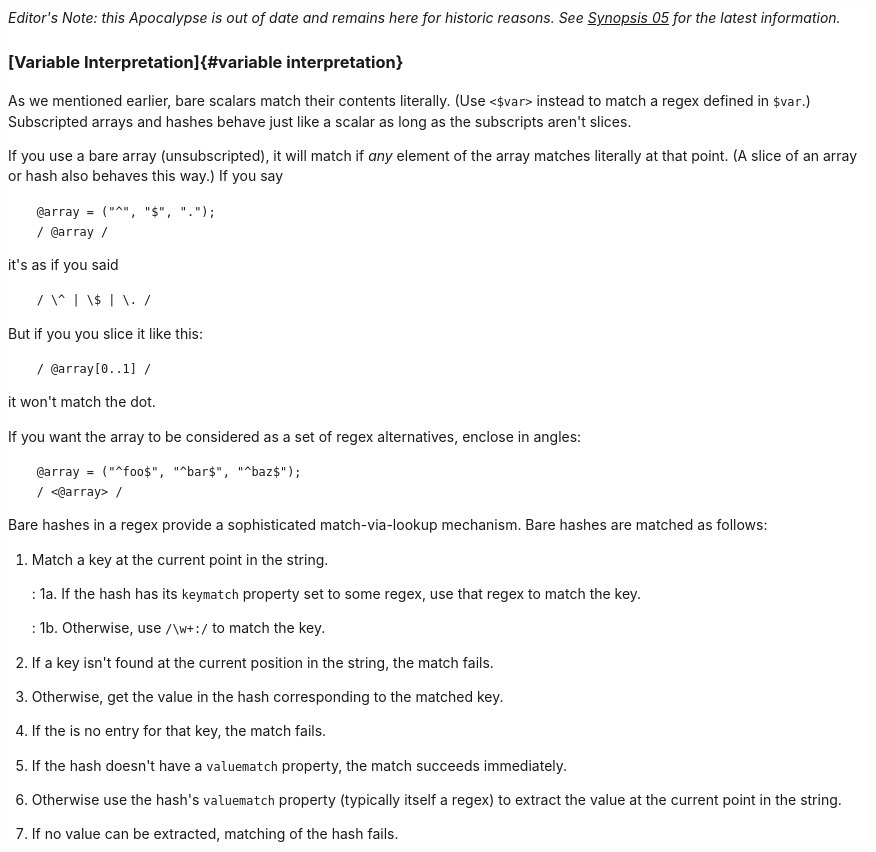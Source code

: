 *Editor's Note: this Apocalypse is out of date and remains here for
historic reasons. See [Synopsis
05](http://dev.perl.org/perl6/doc/design/syn/S05.html) for the latest
information.*

### [Variable Interpretation]{#variable interpretation}

As we mentioned earlier, bare scalars match their contents literally.
(Use `<$var>` instead to match a regex defined in `$var`.) Subscripted
arrays and hashes behave just like a scalar as long as the subscripts
aren't slices.

If you use a bare array (unsubscripted), it will match if *any* element
of the array matches literally at that point. (A slice of an array or
hash also behaves this way.) If you say

        @array = ("^", "$", ".");
        / @array /

it's as if you said

        / \^ | \$ | \. /

But if you you slice it like this:

        / @array[0..1] /

it won't match the dot.

If you want the array to be considered as a set of regex alternatives,
enclose in angles:

        @array = ("^foo$", "^bar$", "^baz$");
        / <@array> /

Bare hashes in a regex provide a sophisticated match-via-lookup
mechanism. Bare hashes are matched as follows:

1.  Match a key at the current point in the string.

    :   1a. If the hash has its `keymatch` property set to some regex,
        use that regex to match the key.

    :   1b. Otherwise, use `/\w+:/` to match the key.

2.  If a key isn't found at the current position in the string, the
    match fails.

3.  Otherwise, get the value in the hash corresponding to the matched
    key.

4.  If the is no entry for that key, the match fails.

5.  If the hash doesn't have a `valuematch` property, the match succeeds
    immediately.

6.  Otherwise use the hash's `valuematch` property (typically itself a
    regex) to extract the value at the current point in the string.

7.  If no value can be extracted, matching of the hash fails.

